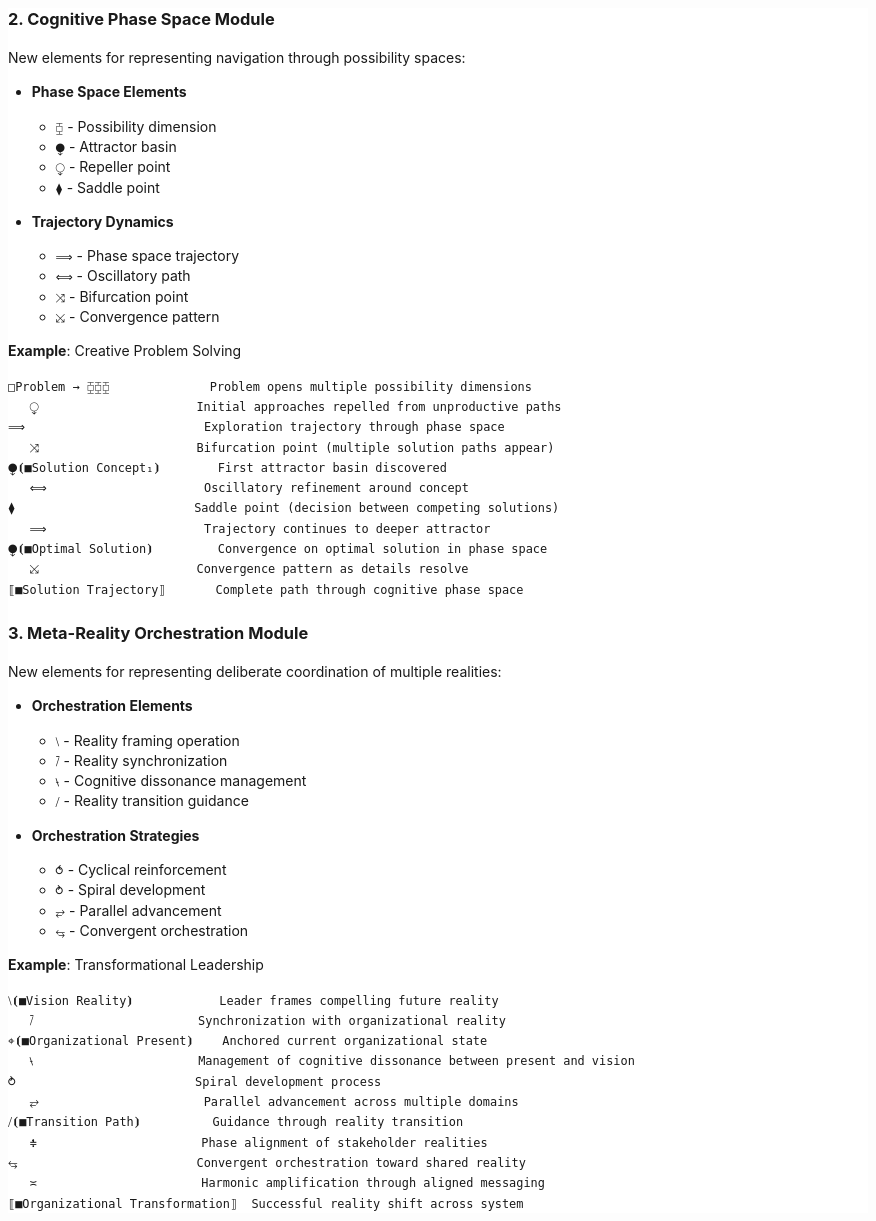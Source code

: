 
### 2. Cognitive Phase Space Module

New elements for representing navigation through possibility spaces:

- **Phase Space Elements**
  - `⧮` - Possibility dimension
  - `⧭` - Attractor basin
  - `⧬` - Repeller point
  - `⧫` - Saddle point

- **Trajectory Dynamics**
  - `⟹` - Phase space trajectory
  - `⟺` - Oscillatory path
  - `⤨` - Bifurcation point
  - `⤩` - Convergence pattern

**Example**: Creative Problem Solving
```
□Problem → ⧮⧮⧮              Problem opens multiple possibility dimensions
   ⧬                      Initial approaches repelled from unproductive paths
⟹                         Exploration trajectory through phase space
   ⤨                      Bifurcation point (multiple solution paths appear)
⧭⦗■Solution Concept₁⦘        First attractor basin discovered
   ⟺                      Oscillatory refinement around concept
⧫                         Saddle point (decision between competing solutions)
   ⟹                      Trajectory continues to deeper attractor
⧭⦗■Optimal Solution⦘         Convergence on optimal solution in phase space
   ⤩                      Convergence pattern as details resolve
⟦■Solution Trajectory⟧       Complete path through cognitive phase space
```

### 3. Meta-Reality Orchestration Module

New elements for representing deliberate coordination of multiple realities:

- **Orchestration Elements**
  - `⧵` - Reality framing operation
  - `⧶` - Reality synchronization
  - `⧷` - Cognitive dissonance management
  - `⧸` - Reality transition guidance

- **Orchestration Strategies**
  - `⥀` - Cyclical reinforcement
  - `⥁` - Spiral development
  - `⥂` - Parallel advancement
  - `⥃` - Convergent orchestration

**Example**: Transformational Leadership
```
⧵⦗■Vision Reality⦘            Leader frames compelling future reality
   ⧶                       Synchronization with organizational reality
⌖⦗■Organizational Present⦘    Anchored current organizational state
   ⧷                       Management of cognitive dissonance between present and vision
⥁                         Spiral development process
   ⥂                       Parallel advancement across multiple domains
⧸⦗■Transition Path⦘          Guidance through reality transition
   ≑                       Phase alignment of stakeholder realities
⥃                         Convergent orchestration toward shared reality
   ≍                       Harmonic amplification through aligned messaging
⟦■Organizational Transformation⟧  Successful reality shift across system
```
